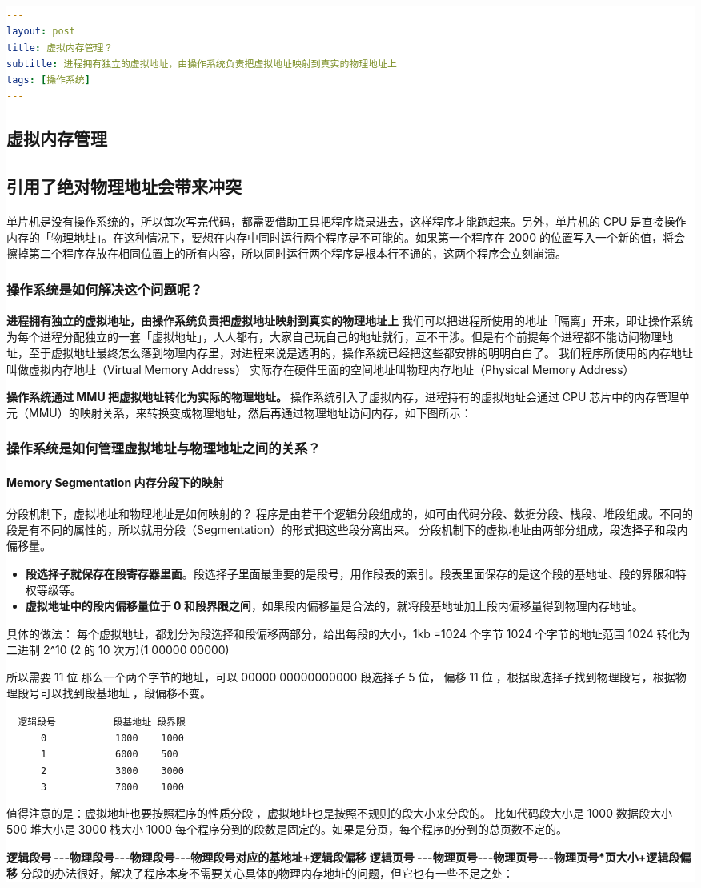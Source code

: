 ```yaml
---
layout: post
title: 虚拟内存管理？
subtitle: 进程拥有独立的虚拟地址，由操作系统负责把虚拟地址映射到真实的物理地址上
tags: [操作系统]
---
```


## 虚拟内存管理

## 引⽤了绝对物理地址会带来冲突

单⽚机是没有操作系统的，所以每次写完代码，都需要借助⼯具把程序烧录进去，这样程序才能跑起来。另外，单⽚机的 CPU 是直接操作内存的「物理地址」。在这种情况下，要想在内存中同时运⾏两个程序是不可能的。如果第⼀个程序在 2000 的位置写⼊⼀个新的值，将会擦掉第⼆个程序存放在相同位置上的所有内容，所以同时运⾏两个程序是根本⾏不通的，这两个程序会⽴刻崩溃。

### 操作系统是如何解决这个问题呢？

**进程拥有独立的虚拟地址，由操作系统负责把虚拟地址映射到真实的物理地址上**
我们可以把进程所使⽤的地址「隔离」开来，即让操作系统为每个进程分配独⽴的⼀套「虚拟地址」，⼈⼈都有，⼤家⾃⼰玩⾃⼰的地址就⾏，互不⼲涉。但是有个前提每个进程都不能访问物理地址，⾄于虚拟地址最终怎么落到物理内存⾥，对进程来说是透明的，操作系统已经把这些都安排的明明⽩⽩了。
我们程序所使⽤的内存地址叫做虚拟内存地址（Virtual Memory Address）
实际存在硬件⾥⾯的空间地址叫物理内存地址（Physical Memory Address）

**操作系统通过 MMU 把虚拟地址转化为实际的物理地址。**
操作系统引⼊了虚拟内存，进程持有的虚拟地址会通过 CPU 芯⽚中的内存管理单元（MMU）的映射关系，来转换变成物理地址，然后再通过物理地址访问内存，如下图所示：

### 操作系统是如何管理虚拟地址与物理地址之间的关系？

#### Memory Segmentation 内存分段下的映射

分段机制下，虚拟地址和物理地址是如何映射的？
程序是由若⼲个逻辑分段组成的，如可由代码分段、数据分段、栈段、堆段组成。不同的段是有不同的属性的，所以就⽤分段（Segmentation）的形式把这些段分离出来。
分段机制下的虚拟地址由两部分组成，段选择⼦和段内偏移量。

- **段选择⼦就保存在段寄存器⾥⾯**。段选择⼦⾥⾯最重要的是段号，⽤作段表的索引。段表⾥⾯保存的是这个段的基地址、段的界限和特权等级等。
- **虚拟地址中的段内偏移量位于 0 和段界限之间**，如果段内偏移量是合法的，就将段基地址加上段内偏移量得到物理内存地址。

具体的做法：
每个虚拟地址，都划分为段选择和段偏移两部分，给出每段的大小，1kb =1024 个字节 1024 个字节的地址范围 1024 转化为二进制 2^10 (2 的 10 次方)(1 00000 00000)

所以需要 11 位 那么一个两个字节的地址，可以 00000 00000000000 段选择子 5 位， 偏移 11 位 ，根据段选择子找到物理段号，根据物理段号可以找到段基地址 ，段偏移不变。

      逻辑段号          段基地址 段界限
          0            1000    1000
          1            6000    500
          2            3000    3000
          3            7000    1000

值得注意的是：虚拟地址也要按照程序的性质分段 ，虚拟地址也是按照不规则的段大小来分段的。 比如代码段大小是 1000 数据段大小 500 堆大小是 3000 栈大小 1000 每个程序分到的段数是固定的。如果是分页，每个程序的分到的总页数不定的。

**逻辑段号 ---物理段号---物理段号---物理段号对应的基地址+逻辑段偏移**
**逻辑页号 ---物理页号---物理页号---物理页号\*页大小+逻辑段偏移**
分段的办法很好，解决了程序本身不需要关⼼具体的物理内存地址的问题，但它也有⼀些不⾜之处：
